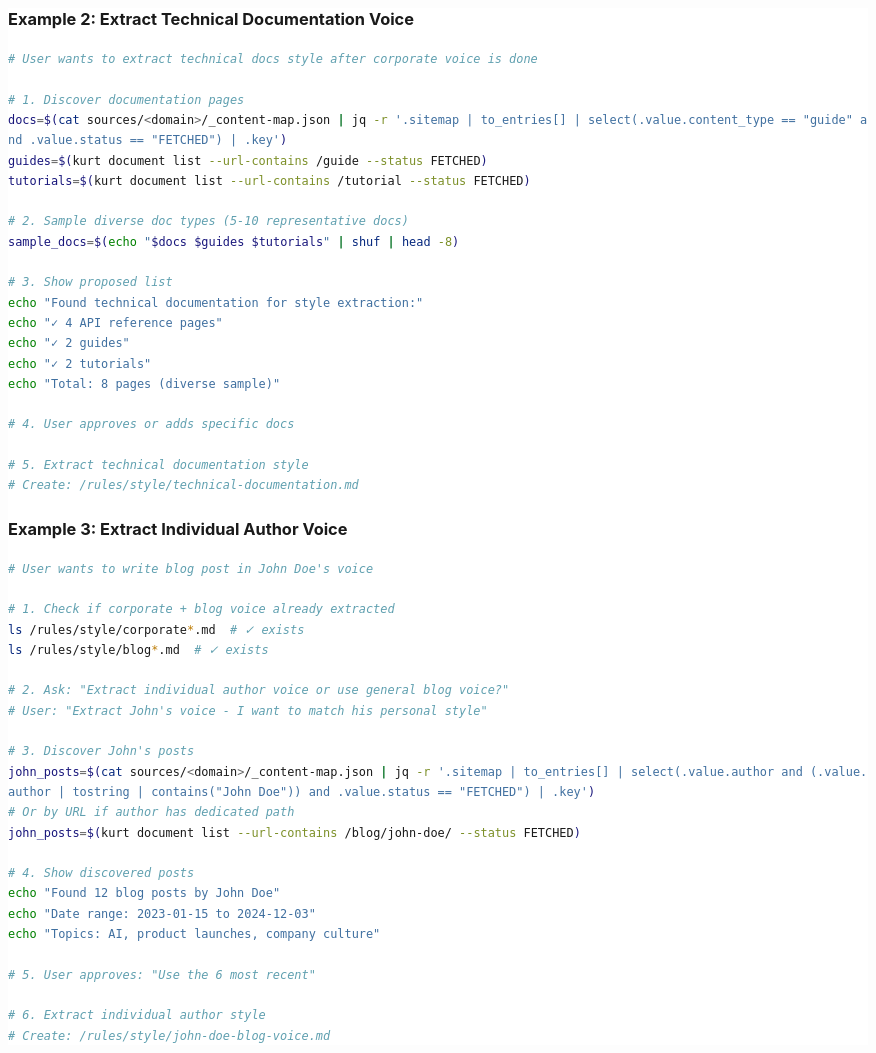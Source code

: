### Example 2: Extract Technical Documentation Voice

```bash
# User wants to extract technical docs style after corporate voice is done

# 1. Discover documentation pages
docs=$(cat sources/<domain>/_content-map.json | jq -r '.sitemap | to_entries[] | select(.value.content_type == "guide" and .value.status == "FETCHED") | .key')
guides=$(kurt document list --url-contains /guide --status FETCHED)
tutorials=$(kurt document list --url-contains /tutorial --status FETCHED)

# 2. Sample diverse doc types (5-10 representative docs)
sample_docs=$(echo "$docs $guides $tutorials" | shuf | head -8)

# 3. Show proposed list
echo "Found technical documentation for style extraction:"
echo "✓ 4 API reference pages"
echo "✓ 2 guides"
echo "✓ 2 tutorials"
echo "Total: 8 pages (diverse sample)"

# 4. User approves or adds specific docs

# 5. Extract technical documentation style
# Create: /rules/style/technical-documentation.md
```

### Example 3: Extract Individual Author Voice

```bash
# User wants to write blog post in John Doe's voice

# 1. Check if corporate + blog voice already extracted
ls /rules/style/corporate*.md  # ✓ exists
ls /rules/style/blog*.md  # ✓ exists

# 2. Ask: "Extract individual author voice or use general blog voice?"
# User: "Extract John's voice - I want to match his personal style"

# 3. Discover John's posts
john_posts=$(cat sources/<domain>/_content-map.json | jq -r '.sitemap | to_entries[] | select(.value.author and (.value.author | tostring | contains("John Doe")) and .value.status == "FETCHED") | .key')
# Or by URL if author has dedicated path
john_posts=$(kurt document list --url-contains /blog/john-doe/ --status FETCHED)

# 4. Show discovered posts
echo "Found 12 blog posts by John Doe"
echo "Date range: 2023-01-15 to 2024-12-03"
echo "Topics: AI, product launches, company culture"

# 5. User approves: "Use the 6 most recent"

# 6. Extract individual author style
# Create: /rules/style/john-doe-blog-voice.md
```
